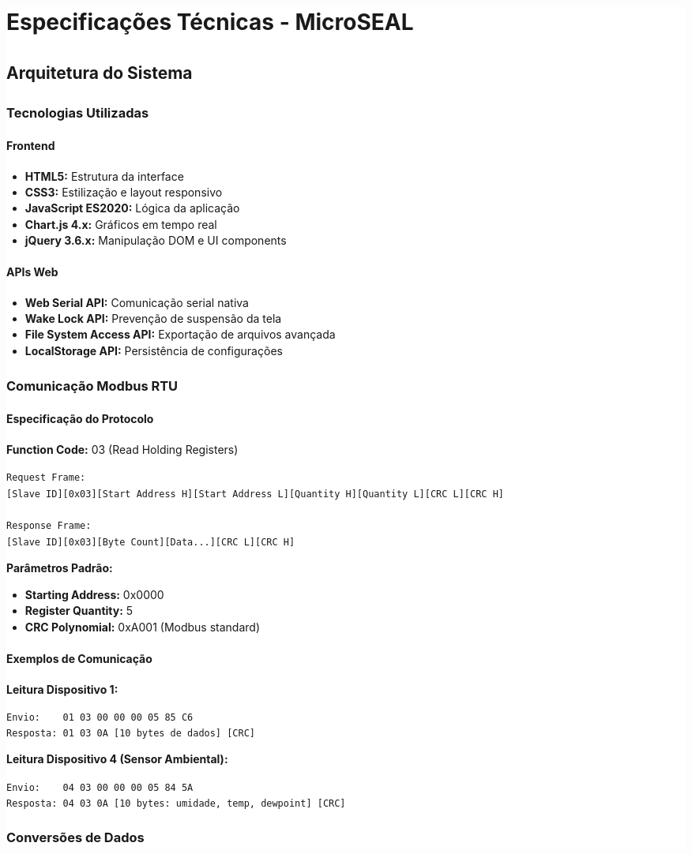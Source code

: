 # Especificações Técnicas - MicroSEAL

## Arquitetura do Sistema

### Tecnologias Utilizadas

#### Frontend
- **HTML5:** Estrutura da interface
- **CSS3:** Estilização e layout responsivo
- **JavaScript ES2020:** Lógica da aplicação
- **Chart.js 4.x:** Gráficos em tempo real
- **jQuery 3.6.x:** Manipulação DOM e UI components

#### APIs Web
- **Web Serial API:** Comunicação serial nativa
- **Wake Lock API:** Prevenção de suspensão da tela
- **File System Access API:** Exportação de arquivos avançada
- **LocalStorage API:** Persistência de configurações

### Comunicação Modbus RTU

#### Especificação do Protocolo

**Function Code:** 03 (Read Holding Registers)
```
Request Frame:
[Slave ID][0x03][Start Address H][Start Address L][Quantity H][Quantity L][CRC L][CRC H]

Response Frame:
[Slave ID][0x03][Byte Count][Data...][CRC L][CRC H]
```

**Parâmetros Padrão:**
- **Starting Address:** 0x0000
- **Register Quantity:** 5
- **CRC Polynomial:** 0xA001 (Modbus standard)

#### Exemplos de Comunicação

**Leitura Dispositivo 1:**
```
Envio:    01 03 00 00 00 05 85 C6
Resposta: 01 03 0A [10 bytes de dados] [CRC]
```

**Leitura Dispositivo 4 (Sensor Ambiental):**
```
Envio:    04 03 00 00 00 05 84 5A
Resposta: 04 03 0A [10 bytes: umidade, temp, dewpoint] [CRC]
```

### Conversões de Dados
